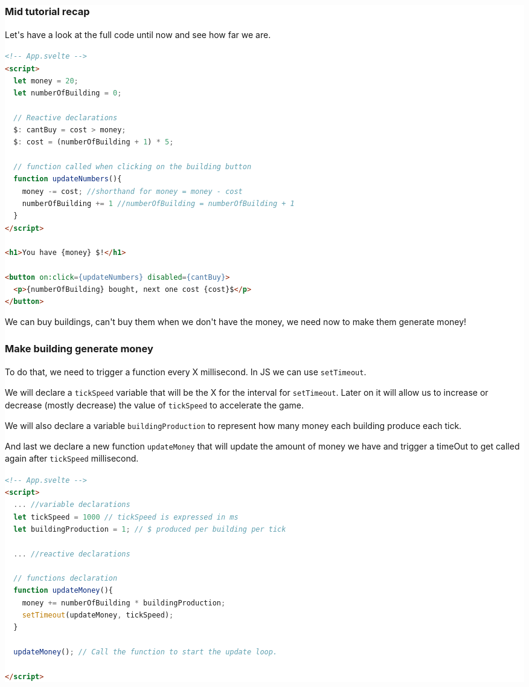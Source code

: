 ### Mid tutorial recap

Let's have a look at the full code until now and see how far we are.

```html
<!-- App.svelte -->
<script>
  let money = 20;
  let numberOfBuilding = 0;
	
  // Reactive declarations
  $: cantBuy = cost > money;
  $: cost = (numberOfBuilding + 1) * 5;
	
  // function called when clicking on the building button
  function updateNumbers(){
	money -= cost; //shorthand for money = money - cost
	numberOfBuilding += 1 //numberOfBuilding = numberOfBuilding + 1 
  }	
</script>

<h1>You have {money} $!</h1>

<button on:click={updateNumbers} disabled={cantBuy}>
  <p>{numberOfBuilding} bought, next one cost {cost}$</p>
</button>
```
We can buy buildings, can't buy them when we don't have the money, we need now to make them generate money!

### Make building generate money

To do that, we need to trigger a function every X millisecond. In JS we can use `setTimeout`.

We will declare a `tickSpeed` variable that will be the X for the interval for `setTimeout`. Later on it will allow us to increase or decrease (mostly decrease) the value of `tickSpeed` to accelerate the game. 

We will also declare a variable `buildingProduction` to represent how many money each building produce each tick.

And last we declare a new function `updateMoney` that will update the amount of money we have and trigger a timeOut to get called again after `tickSpeed` millisecond.

```html
<!-- App.svelte -->
<script>
  ... //variable declarations
  let tickSpeed = 1000 // tickSpeed is expressed in ms
  let buildingProduction = 1; // $ produced per building per tick
  
  ... //reactive declarations
  
  // functions declaration
  function updateMoney(){
    money += numberOfBuilding * buildingProduction;
    setTimeout(updateMoney, tickSpeed);
  }
	
  updateMoney(); // Call the function to start the update loop.
  
</script>
```
